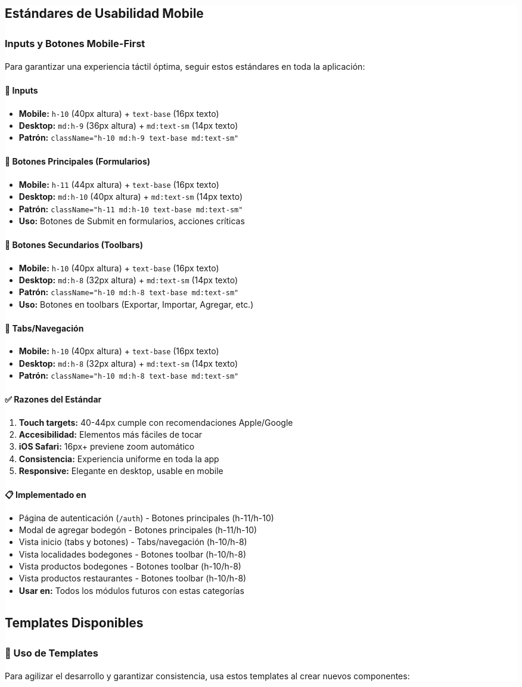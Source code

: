 ## Estándares de Usabilidad Mobile

### Inputs y Botones Mobile-First

Para garantizar una experiencia táctil óptima, seguir estos estándares en toda la aplicación:

#### 📱 Inputs
- **Mobile:** `h-10` (40px altura) + `text-base` (16px texto)
- **Desktop:** `md:h-9` (36px altura) + `md:text-sm` (14px texto)
- **Patrón:** `className="h-10 md:h-9 text-base md:text-sm"`

#### 🔘 Botones Principales (Formularios)
- **Mobile:** `h-11` (44px altura) + `text-base` (16px texto)
- **Desktop:** `md:h-10` (40px altura) + `md:text-sm` (14px texto)
- **Patrón:** `className="h-11 md:h-10 text-base md:text-sm"`
- **Uso:** Botones de Submit en formularios, acciones críticas

#### 🔷 Botones Secundarios (Toolbars)
- **Mobile:** `h-10` (40px altura) + `text-base` (16px texto)
- **Desktop:** `md:h-8` (32px altura) + `md:text-sm` (14px texto)
- **Patrón:** `className="h-10 md:h-8 text-base md:text-sm"`
- **Uso:** Botones en toolbars (Exportar, Importar, Agregar, etc.)

#### 📑 Tabs/Navegación
- **Mobile:** `h-10` (40px altura) + `text-base` (16px texto)
- **Desktop:** `md:h-8` (32px altura) + `md:text-sm` (14px texto)
- **Patrón:** `className="h-10 md:h-8 text-base md:text-sm"`

#### ✅ Razones del Estándar
1. **Touch targets:** 40-44px cumple con recomendaciones Apple/Google
2. **Accesibilidad:** Elementos más fáciles de tocar
3. **iOS Safari:** 16px+ previene zoom automático
4. **Consistencia:** Experiencia uniforme en toda la app
5. **Responsive:** Elegante en desktop, usable en mobile

#### 📋 Implementado en
- Página de autenticación (`/auth`) - Botones principales (h-11/h-10)
- Modal de agregar bodegón - Botones principales (h-11/h-10)
- Vista inicio (tabs y botones) - Tabs/navegación (h-10/h-8)
- Vista localidades bodegones - Botones toolbar (h-10/h-8)
- Vista productos bodegones - Botones toolbar (h-10/h-8)
- Vista productos restaurantes - Botones toolbar (h-10/h-8)
- **Usar en:** Todos los módulos futuros con estas categorías

## Templates Disponibles

### 🚀 Uso de Templates

Para agilizar el desarrollo y garantizar consistencia, usa estos templates al crear nuevos componentes:
